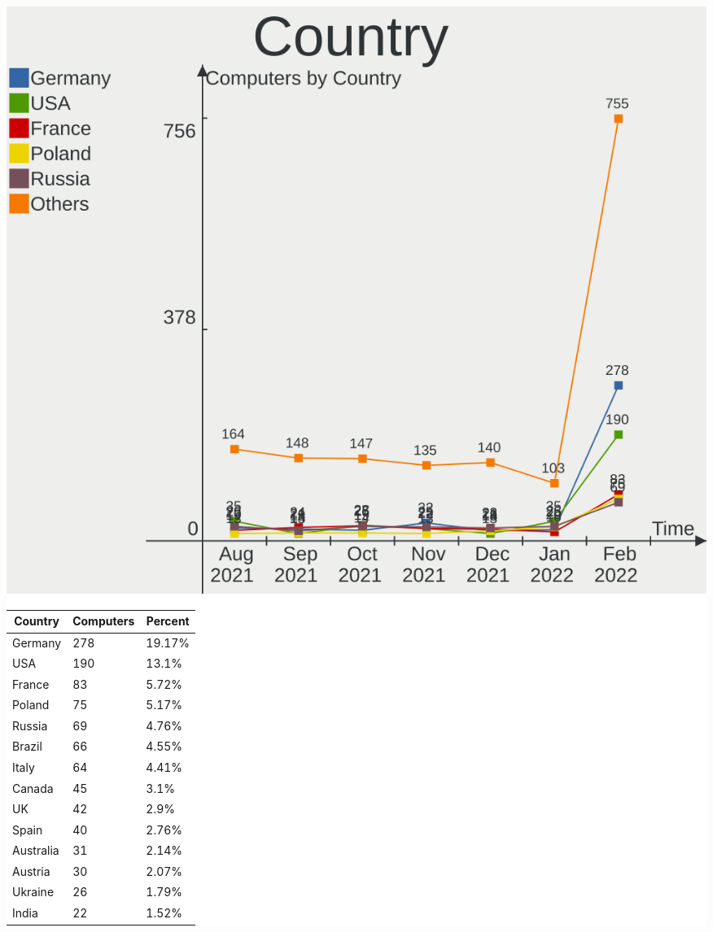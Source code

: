 ![Country](./All/images/line_chart/node_location.svg)

| Country                | Computers | Percent |
|------------------------|-----------|---------|
| Germany                | 278       | 19.17%  |
| USA                    | 190       | 13.1%   |
| France                 | 83        | 5.72%   |
| Poland                 | 75        | 5.17%   |
| Russia                 | 69        | 4.76%   |
| Brazil                 | 66        | 4.55%   |
| Italy                  | 64        | 4.41%   |
| Canada                 | 45        | 3.1%    |
| UK                     | 42        | 2.9%    |
| Spain                  | 40        | 2.76%   |
| Australia              | 31        | 2.14%   |
| Austria                | 30        | 2.07%   |
| Ukraine                | 26        | 1.79%   |
| India                  | 22        | 1.52%   |